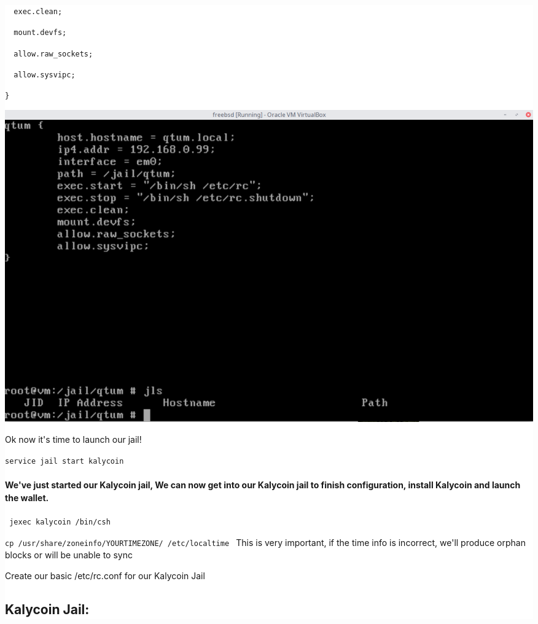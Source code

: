 `  exec.clean;`

`  mount.devfs;`

`  allow.raw_sockets;`

`  allow.sysvipc;`

`}`

![jailconfig.png](jailconfig.png)

Ok now it's time to launch our jail!

` service jail start kalycoin `

#### We've just started our Kalycoin jail, We can now get into our Kalycoin jail to finish configuration, install Kalycoin and launch the wallet.

` jexec kalycoin /bin/csh`

` cp /usr/share/zoneinfo/YOURTIMEZONE/ /etc/localtime  `
This is very important, if the time info is incorrect, we'll produce orphan blocks or will be unable to sync

Create our basic /etc/rc.conf for our Kalycoin Jail

## Kalycoin Jail:
